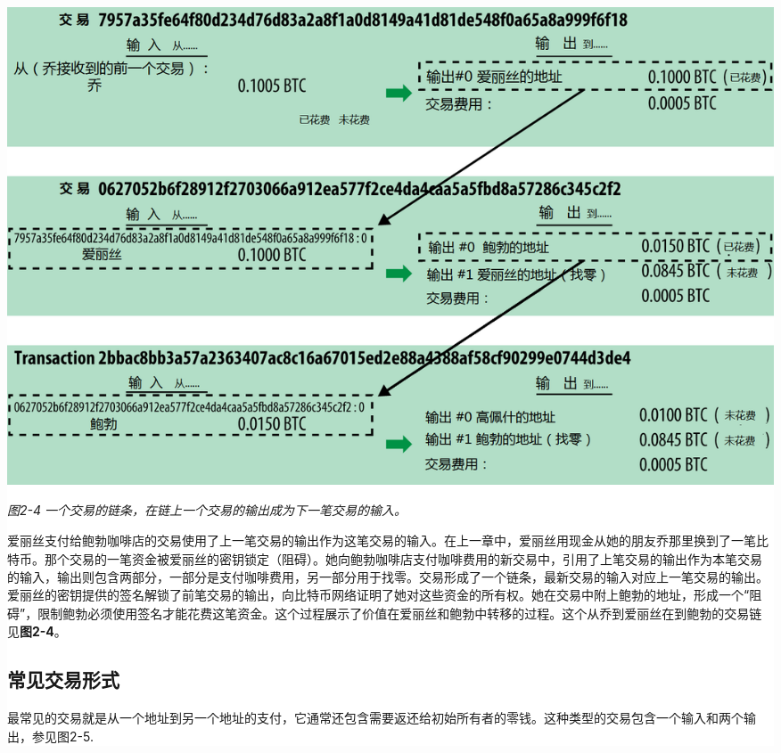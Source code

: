 ![figure 2-4](fig2-4.png)

*图2-4 一个交易的链条，在链上一个交易的输出成为下一笔交易的输入。*

爱丽丝支付给鲍勃咖啡店的交易使用了上一笔交易的输出作为这笔交易的输入。在上一章中，爱丽丝用现金从她的朋友乔那里换到了一笔比特币。那个交易的一笔资金被爱丽丝的密钥锁定（阻碍）。她向鲍勃咖啡店支付咖啡费用的新交易中，引用了上笔交易的输出作为本笔交易的输入，输出则包含两部分，一部分是支付咖啡费用，另一部分用于找零。交易形成了一个链条，最新交易的输入对应上一笔交易的输出。爱丽丝的密钥提供的签名解锁了前笔交易的输出，向比特币网络证明了她对这些资金的所有权。她在交易中附上鲍勃的地址，形成一个“阻碍”，限制鲍勃必须使用签名才能花费这笔资金。这个过程展示了价值在爱丽丝和鲍勃中转移的过程。这个从乔到爱丽丝在到鲍勃的交易链见**图2-4**。

## 常见交易形式

最常见的交易就是从一个地址到另一个地址的支付，它通常还包含需要返还给初始所有者的零钱。这种类型的交易包含一个输入和两个输出，参见图2-5.
